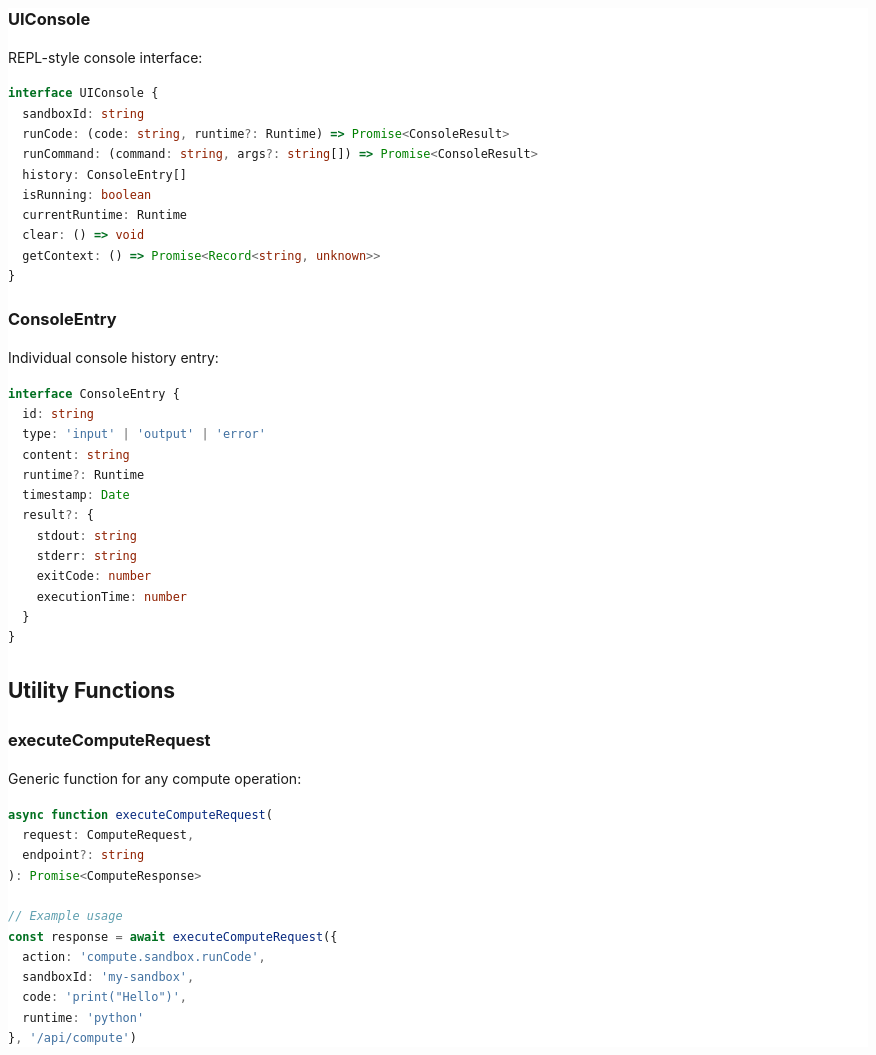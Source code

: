### UIConsole

REPL-style console interface:

```typescript
interface UIConsole {
  sandboxId: string
  runCode: (code: string, runtime?: Runtime) => Promise<ConsoleResult>
  runCommand: (command: string, args?: string[]) => Promise<ConsoleResult>
  history: ConsoleEntry[]
  isRunning: boolean
  currentRuntime: Runtime
  clear: () => void
  getContext: () => Promise<Record<string, unknown>>
}
```

### ConsoleEntry

Individual console history entry:

```typescript
interface ConsoleEntry {
  id: string
  type: 'input' | 'output' | 'error'
  content: string
  runtime?: Runtime
  timestamp: Date
  result?: {
    stdout: string
    stderr: string
    exitCode: number
    executionTime: number
  }
}
```

## Utility Functions

### executeComputeRequest

Generic function for any compute operation:

```typescript
async function executeComputeRequest(
  request: ComputeRequest,
  endpoint?: string
): Promise<ComputeResponse>

// Example usage
const response = await executeComputeRequest({
  action: 'compute.sandbox.runCode',
  sandboxId: 'my-sandbox',
  code: 'print("Hello")',
  runtime: 'python'
}, '/api/compute')
```
